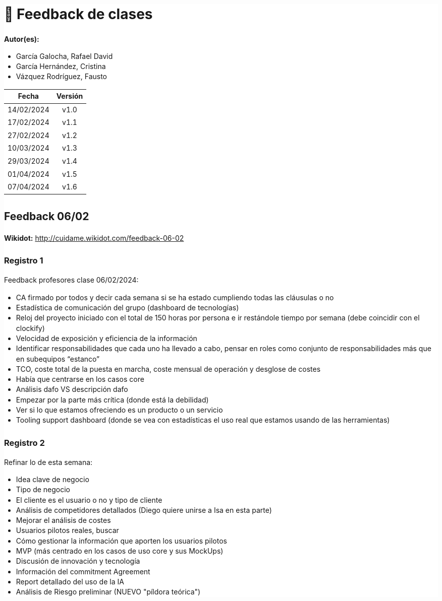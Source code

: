 ﻿# 📝 Feedback de clases

**Autor(es):**
- García Galocha, Rafael David
- García Hernández, Cristina
- Vázquez Rodríguez, Fausto

|**Fecha**|**Versión**|
| :-: | :-: |
|14/02/2024|v1.0|
|17/02/2024|v1.1|
|27/02/2024|v1.2|
|10/03/2024|v1.3|
|29/03/2024|v1.4|
|01/04/2024|v1.5|
|07/04/2024|v1.6|


## Feedback 06/02

**Wikidot:** http://cuidame.wikidot.com/feedback-06-02

### **Registro 1**
Feedback profesores clase 06/02/2024:

- CA firmado por todos y decir cada semana si se ha estado cumpliendo todas las cláusulas o no
- Estadística de comunicación del grupo (dashboard de tecnologías)
- Reloj del proyecto iniciado con el total de 150 horas por persona e ir restándole tiempo por semana (debe coincidir con el clockify)
- Velocidad de exposición y eficiencia de la información
- Identificar responsabilidades que cada uno ha llevado a cabo, pensar en roles como conjunto de responsabilidades más que en subequipos “estanco”
- TCO, coste total de la puesta en marcha, coste mensual de operación y desglose de costes
- Había que centrarse en los casos core
- Análisis dafo VS descripción dafo
- Empezar por la parte más crítica (donde está la debilidad)
- Ver si lo que estamos ofreciendo es un producto o un servicio
- Tooling support dashboard (donde se vea con estadísticas el uso real que estamos usando de las herramientas)

### **Registro 2**
Refinar lo de esta semana:

- Idea clave de negocio
- Tipo de negocio
- El cliente es el usuario o no y tipo de cliente
- Análisis de competidores detallados (Diego quiere unirse a Isa en esta parte)
- Mejorar el análisis de costes
- Usuarios pilotos reales, buscar
- Cómo gestionar la información que aporten los usuarios pilotos
- MVP (más centrado en los casos de uso core y sus MockUps)
- Discusión de innovación y tecnología
- Información del commitment Agreement
- Report detallado del uso de la IA
- Análisis de Riesgo preliminar (NUEVO "píldora teórica")
